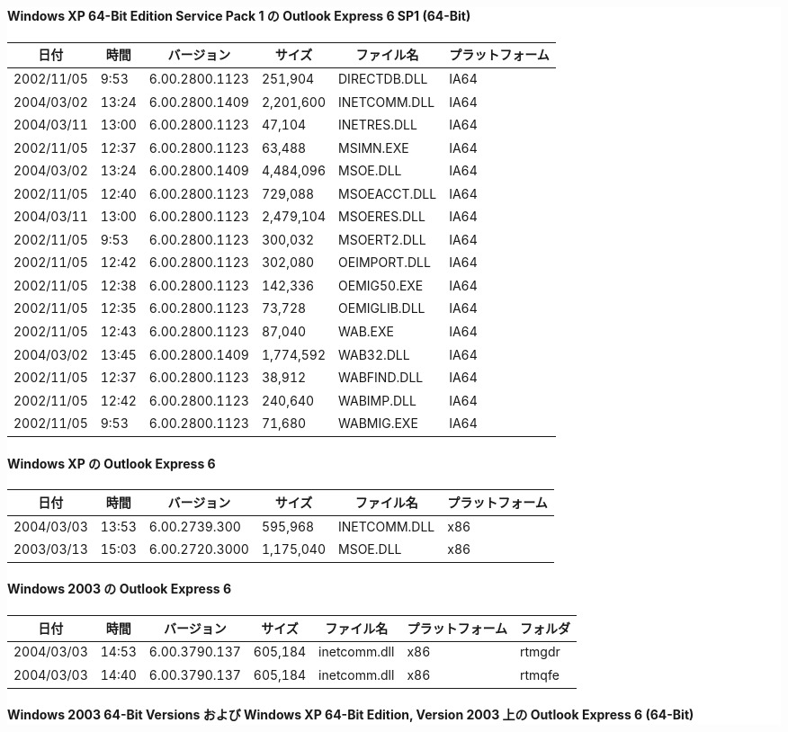 #### Windows XP 64-Bit Edition Service Pack 1 の Outlook Express 6 SP1 (64-Bit)

| 日付       | 時間  | バージョン     | サイズ    | ファイル名   | プラットフォーム |
|------------|-------|----------------|-----------|--------------|------------------|
| 2002/11/05 | 9:53  | 6.00.2800.1123 | 251,904   | DIRECTDB.DLL | IA64             |
| 2004/03/02 | 13:24 | 6.00.2800.1409 | 2,201,600 | INETCOMM.DLL | IA64             |
| 2004/03/11 | 13:00 | 6.00.2800.1123 | 47,104    | INETRES.DLL  | IA64             |
| 2002/11/05 | 12:37 | 6.00.2800.1123 | 63,488    | MSIMN.EXE    | IA64             |
| 2004/03/02 | 13:24 | 6.00.2800.1409 | 4,484,096 | MSOE.DLL     | IA64             |
| 2002/11/05 | 12:40 | 6.00.2800.1123 | 729,088   | MSOEACCT.DLL | IA64             |
| 2004/03/11 | 13:00 | 6.00.2800.1123 | 2,479,104 | MSOERES.DLL  | IA64             |
| 2002/11/05 | 9:53  | 6.00.2800.1123 | 300,032   | MSOERT2.DLL  | IA64             |
| 2002/11/05 | 12:42 | 6.00.2800.1123 | 302,080   | OEIMPORT.DLL | IA64             |
| 2002/11/05 | 12:38 | 6.00.2800.1123 | 142,336   | OEMIG50.EXE  | IA64             |
| 2002/11/05 | 12:35 | 6.00.2800.1123 | 73,728    | OEMIGLIB.DLL | IA64             |
| 2002/11/05 | 12:43 | 6.00.2800.1123 | 87,040    | WAB.EXE      | IA64             |
| 2004/03/02 | 13:45 | 6.00.2800.1409 | 1,774,592 | WAB32.DLL    | IA64             |
| 2002/11/05 | 12:37 | 6.00.2800.1123 | 38,912    | WABFIND.DLL  | IA64             |
| 2002/11/05 | 12:42 | 6.00.2800.1123 | 240,640   | WABIMP.DLL   | IA64             |
| 2002/11/05 | 9:53  | 6.00.2800.1123 | 71,680    | WABMIG.EXE   | IA64             |

#### Windows XP の Outlook Express 6

| 日付       | 時間  | バージョン     | サイズ    | ファイル名   | プラットフォーム |
|------------|-------|----------------|-----------|--------------|------------------|
| 2004/03/03 | 13:53 | 6.00.2739.300  | 595,968   | INETCOMM.DLL | x86              |
| 2003/03/13 | 15:03 | 6.00.2720.3000 | 1,175,040 | MSOE.DLL     | x86              |

#### Windows 2003 の Outlook Express 6

| 日付       | 時間  | バージョン    | サイズ  | ファイル名   | プラットフォーム | フォルダ |
|------------|-------|---------------|---------|--------------|------------------|----------|
| 2004/03/03 | 14:53 | 6.00.3790.137 | 605,184 | inetcomm.dll | x86              | rtmgdr   |
| 2004/03/03 | 14:40 | 6.00.3790.137 | 605,184 | inetcomm.dll | x86              | rtmqfe   |

#### Windows 2003 64-Bit Versions および Windows XP 64-Bit Edition, Version 2003 上の Outlook Express 6 (64-Bit)
